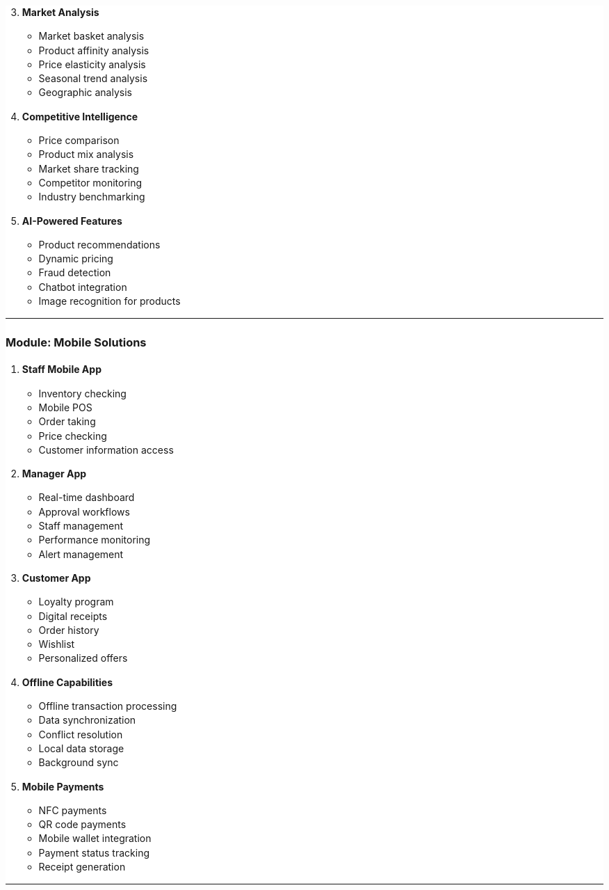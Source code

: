 3. **Market Analysis**
   - Market basket analysis
   - Product affinity analysis
   - Price elasticity analysis
   - Seasonal trend analysis
   - Geographic analysis

4. **Competitive Intelligence**
   - Price comparison
   - Product mix analysis
   - Market share tracking
   - Competitor monitoring
   - Industry benchmarking

5. **AI-Powered Features**
   - Product recommendations
   - Dynamic pricing
   - Fraud detection
   - Chatbot integration
   - Image recognition for products

---

### Module: Mobile Solutions
1. **Staff Mobile App**
   - Inventory checking
   - Mobile POS
   - Order taking
   - Price checking
   - Customer information access

2. **Manager App**
   - Real-time dashboard
   - Approval workflows
   - Staff management
   - Performance monitoring
   - Alert management

3. **Customer App**
   - Loyalty program
   - Digital receipts
   - Order history
   - Wishlist
   - Personalized offers

4. **Offline Capabilities**
   - Offline transaction processing
   - Data synchronization
   - Conflict resolution
   - Local data storage
   - Background sync

5. **Mobile Payments**
   - NFC payments
   - QR code payments
   - Mobile wallet integration
   - Payment status tracking
   - Receipt generation

---